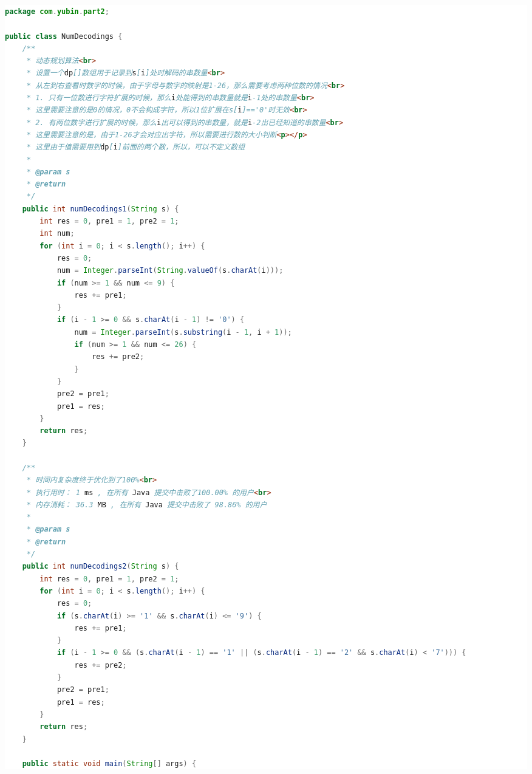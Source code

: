 ```java
package com.yubin.part2;

public class NumDecodings {
    /**
     * 动态规划算法<br>
     * 设置一个dp[]数组用于记录到s[i]处时解码的串数量<br>
     * 从左到右查看时数字的时候，由于字母与数字的映射是1-26，那么需要考虑两种位数的情况<br>
     * 1. 只有一位数进行字符扩展的时候，那么i处能得到的串数量就是i-1处的串数量<br>
     * 这里需要注意的是0的情况，0不会构成字符，所以1位扩展在s[i]=='0'时无效<br>
     * 2. 有两位数字进行扩展的时候，那么i出可以得到的串数量，就是i-2出已经知道的串数量<br>
     * 这里需要注意的是，由于1-26才会对应出字符，所以需要进行数的大小判断<p></p>
     * 这里由于值需要用到dp[i]前面的两个数，所以，可以不定义数组
     *
     * @param s
     * @return
     */
    public int numDecodings1(String s) {
        int res = 0, pre1 = 1, pre2 = 1;
        int num;
        for (int i = 0; i < s.length(); i++) {
            res = 0;
            num = Integer.parseInt(String.valueOf(s.charAt(i)));
            if (num >= 1 && num <= 9) {
                res += pre1;
            }
            if (i - 1 >= 0 && s.charAt(i - 1) != '0') {
                num = Integer.parseInt(s.substring(i - 1, i + 1));
                if (num >= 1 && num <= 26) {
                    res += pre2;
                }
            }
            pre2 = pre1;
            pre1 = res;
        }
        return res;
    }

    /**
     * 时间内复杂度终于优化到了100%<br>
     * 执行用时： 1 ms , 在所有 Java 提交中击败了100.00% 的用户<br>
     * 内存消耗： 36.3 MB , 在所有 Java 提交中击败了 98.86% 的用户
     *
     * @param s
     * @return
     */
    public int numDecodings2(String s) {
        int res = 0, pre1 = 1, pre2 = 1;
        for (int i = 0; i < s.length(); i++) {
            res = 0;
            if (s.charAt(i) >= '1' && s.charAt(i) <= '9') {
                res += pre1;
            }
            if (i - 1 >= 0 && (s.charAt(i - 1) == '1' || (s.charAt(i - 1) == '2' && s.charAt(i) < '7'))) {
                res += pre2;
            }
            pre2 = pre1;
            pre1 = res;
        }
        return res;
    }

    public static void main(String[] args) {
```